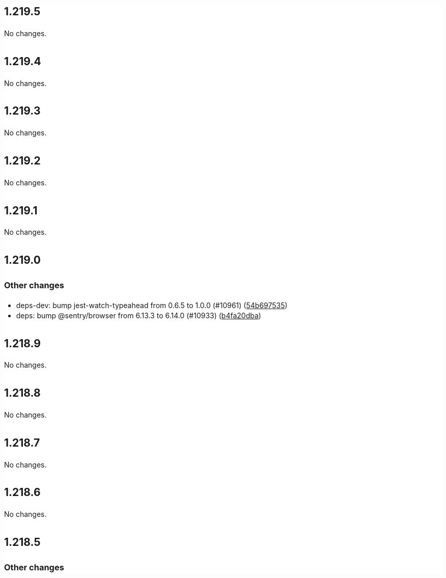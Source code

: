## 1.219.5

No changes.

## 1.219.4

No changes.

## 1.219.3

No changes.

## 1.219.2

No changes.

## 1.219.1

No changes.

## 1.219.0

### Other changes

- deps-dev: bump jest-watch-typeahead from 0.6.5 to 1.0.0 (#10961) ([54b697535](https://github.com/mozilla/fxa/commit/54b697535))
- deps: bump @sentry/browser from 6.13.3 to 6.14.0 (#10933) ([b4fa20dba](https://github.com/mozilla/fxa/commit/b4fa20dba))

## 1.218.9

No changes.

## 1.218.8

No changes.

## 1.218.7

No changes.

## 1.218.6

No changes.

## 1.218.5

### Other changes
